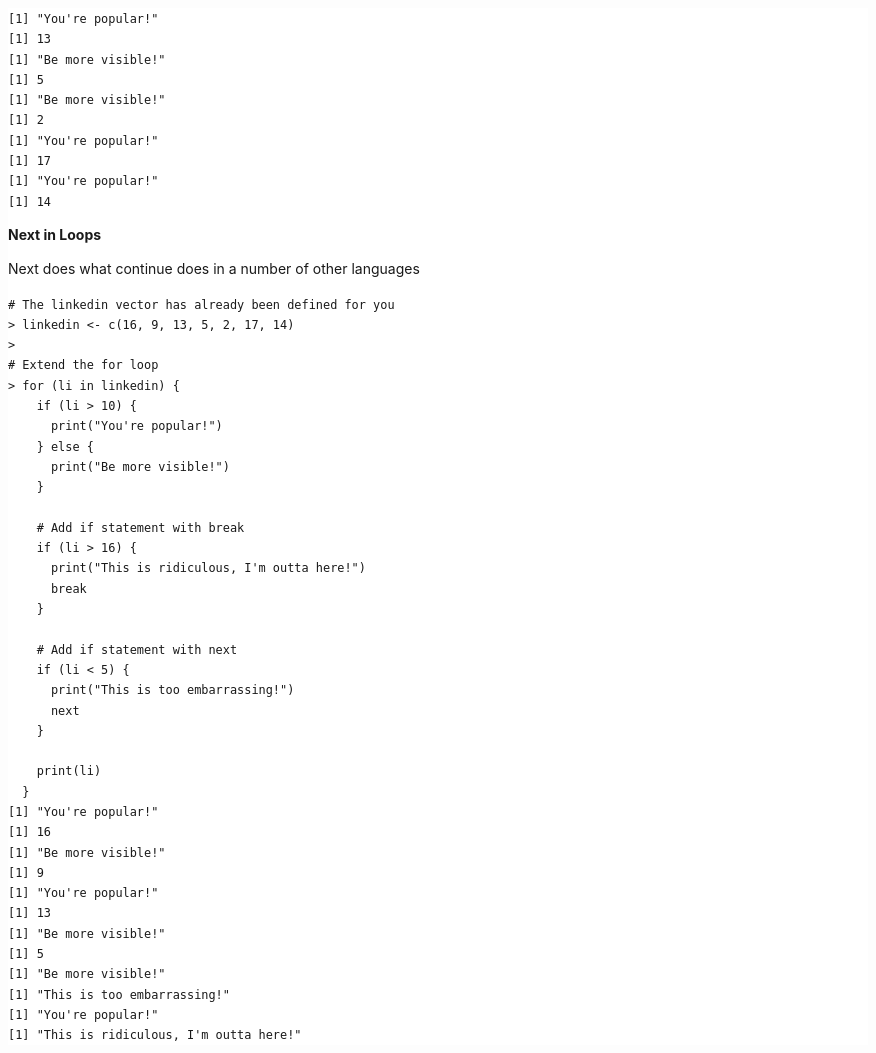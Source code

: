 ```
[1] "You're popular!"
[1] 13
[1] "Be more visible!"
[1] 5
[1] "Be more visible!"
[1] 2
[1] "You're popular!"
[1] 17
[1] "You're popular!"
[1] 14
```

**Next in Loops**

Next does what continue does in a number of other languages

```
# The linkedin vector has already been defined for you
> linkedin <- c(16, 9, 13, 5, 2, 17, 14)
>
# Extend the for loop
> for (li in linkedin) {
    if (li > 10) {
      print("You're popular!")
    } else {
      print("Be more visible!")
    }

    # Add if statement with break
    if (li > 16) {
      print("This is ridiculous, I'm outta here!")
      break
    }

    # Add if statement with next
    if (li < 5) {
      print("This is too embarrassing!")
      next
    }

    print(li)
  }
[1] "You're popular!"
[1] 16
[1] "Be more visible!"
[1] 9
[1] "You're popular!"
[1] 13
[1] "Be more visible!"
[1] 5
[1] "Be more visible!"
[1] "This is too embarrassing!"
[1] "You're popular!"
[1] "This is ridiculous, I'm outta here!"
```
